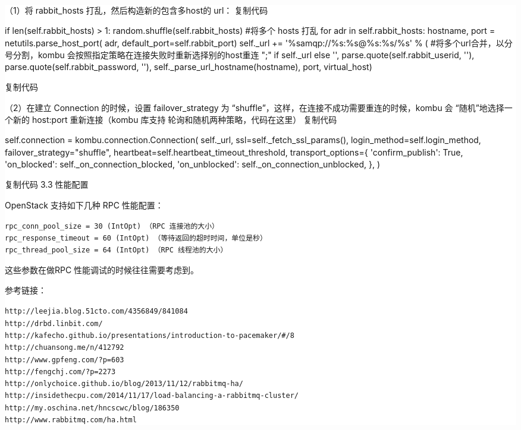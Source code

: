 （1）将 rabbit_hosts 打乱，然后构造新的包含多host的 url：
复制代码

if len(self.rabbit_hosts) > 1:
    random.shuffle(self.rabbit_hosts) #将多个 hosts 打乱
for adr in self.rabbit_hosts:
    hostname, port = netutils.parse_host_port(
        adr, default_port=self.rabbit_port)
    self._url += '%samqp://%s:%s@%s:%s/%s' % ( #将多个url合并，以分号分割，kombu 会按照指定策略在连接失败时重新选择别的host重连
        ";" if self._url else '',
        parse.quote(self.rabbit_userid, ''),
        parse.quote(self.rabbit_password, ''),
        self._parse_url_hostname(hostname), port,
        virtual_host)

复制代码

（2）在建立 Connection 的时候，设置 failover_strategy 为 “shuffle”，这样，在连接不成功需要重连的时候，kombu 会 “随机”地选择一个新的 host:port 重新连接（kombu 库支持 轮询和随机两种策略，代码在这里）
复制代码

self.connection = kombu.connection.Connection(
    self._url, ssl=self._fetch_ssl_params(),
    login_method=self.login_method,
    failover_strategy="shuffle",
    heartbeat=self.heartbeat_timeout_threshold,
    transport_options={
        'confirm_publish': True,
        'on_blocked': self._on_connection_blocked,
        'on_unblocked': self._on_connection_unblocked,
    },
)

复制代码
3.3 性能配置

OpenStack 支持如下几种 RPC 性能配置：

    rpc_conn_pool_size = 30 (IntOpt) （RPC 连接池的大小）
    rpc_response_timeout = 60 (IntOpt) （等待返回的超时时间，单位是秒）
    rpc_thread_pool_size = 64 (IntOpt) （RPC 线程池的大小）

 这些参数在做RPC 性能调试的时候往往需要考虑到。

参考链接：

    http://leejia.blog.51cto.com/4356849/841084
    http://drbd.linbit.com/
    http://kafecho.github.io/presentations/introduction-to-pacemaker/#/8
    http://chuansong.me/n/412792
    http://www.gpfeng.com/?p=603
    http://fengchj.com/?p=2273
    http://onlychoice.github.io/blog/2013/11/12/rabbitmq-ha/
    http://insidethecpu.com/2014/11/17/load-balancing-a-rabbitmq-cluster/
    http://my.oschina.net/hncscwc/blog/186350
    http://www.rabbitmq.com/ha.html
